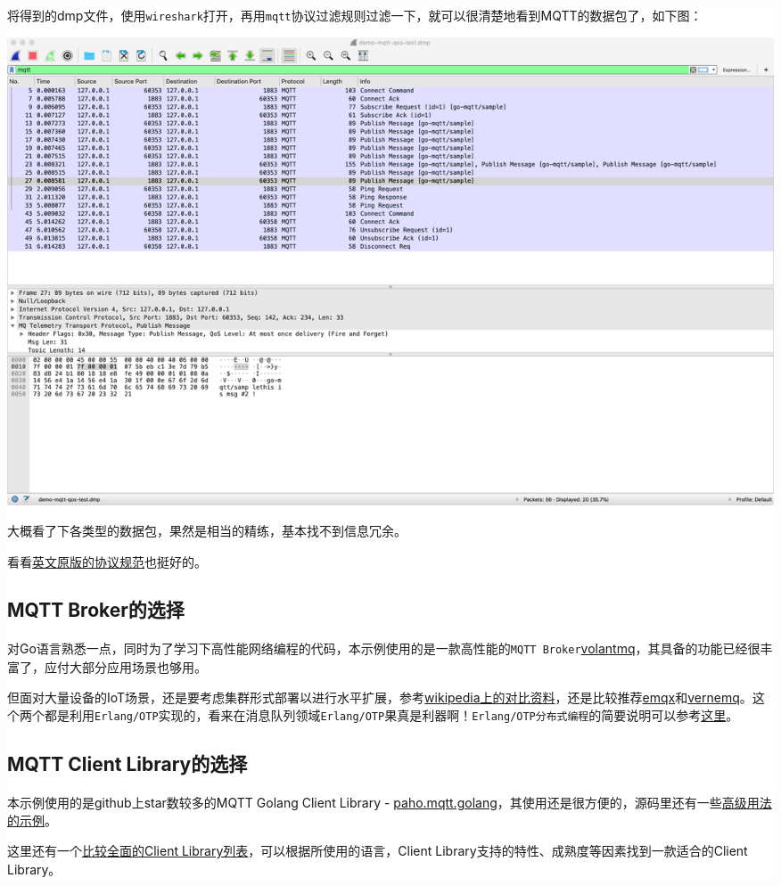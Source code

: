 将得到的dmp文件，使用`wireshark`打开，再用`mqtt`协议过滤规则过滤一下，就可以很清楚地看到MQTT的数据包了，如下图：

[![wireshark](MQTT%E5%8D%8F%E8%AE%AE%E5%AD%A6%E4%B9%A0.assets/wireshark.png)](https://jeremy-xu.oschina.io/images/20190824/wireshark.png)

大概看了下各类型的数据包，果然是相当的精练，基本找不到信息冗余。

看看[英文原版的协议规范](http://docs.oasis-open.org/mqtt/mqtt/v3.1.1/mqtt-v3.1.1.html)也挺好的。

## MQTT Broker的选择

对Go语言熟悉一点，同时为了学习下高性能网络编程的代码，本示例使用的是一款高性能的`MQTT Broker`[volantmq](https://github.com/VolantMQ/volantmq)，其具备的功能已经很丰富了，应付大部分应用场景也够用。

但面对大量设备的IoT场景，还是要考虑集群形式部署以进行水平扩展，参考[wikipedia上的对比资料](https://en.wikipedia.org/wiki/Comparison_of_MQTT_implementations)，还是比较推荐[emqx](https://github.com/emqx/emqx)和[vernemq](https://github.com/vernemq/vernemq)。这个两个都是利用`Erlang/OTP`实现的，看来在消息队列领域`Erlang/OTP`果真是利器啊！`Erlang/OTP分布式编程`的简要说明可以参考[这里](https://docs.emqx.io/broker/v3/cn/cluster.html#erlang-otp)。

## MQTT Client Library的选择

本示例使用的是github上star数较多的MQTT Golang Client Library - [paho.mqtt.golang](https://github.com/eclipse/paho.mqtt.golang)，其使用还是很方便的，源码里还有一些[高级用法的示例](https://github.com/eclipse/paho.mqtt.golang/tree/master/cmd)。

这里还有一个[比较全面的Client Library列表](https://github.com/mqtt/mqtt.github.io/wiki/libraries)，可以根据所使用的语言，Client Library支持的特性、成熟度等因素找到一款适合的Client Library。
